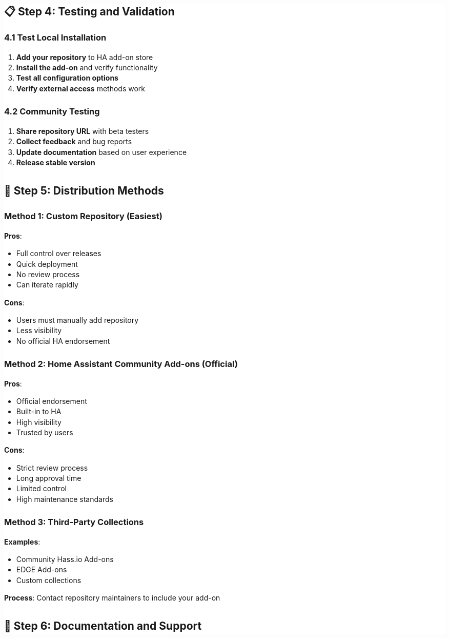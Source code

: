 ## 📋 Step 4: Testing and Validation

### 4.1 Test Local Installation
1. **Add your repository** to HA add-on store
2. **Install the add-on** and verify functionality
3. **Test all configuration options**
4. **Verify external access** methods work

### 4.2 Community Testing
1. **Share repository URL** with beta testers
2. **Collect feedback** and bug reports
3. **Update documentation** based on user experience
4. **Release stable version**

## 🎯 Step 5: Distribution Methods

### Method 1: Custom Repository (Easiest)
**Pros**: 
- Full control over releases
- Quick deployment
- No review process
- Can iterate rapidly

**Cons**:
- Users must manually add repository
- Less visibility
- No official HA endorsement

### Method 2: Home Assistant Community Add-ons (Official)
**Pros**:
- Official endorsement
- Built-in to HA
- High visibility
- Trusted by users

**Cons**:
- Strict review process
- Long approval time
- Limited control
- High maintenance standards

### Method 3: Third-Party Collections
**Examples**:
- Community Hass.io Add-ons
- EDGE Add-ons
- Custom collections

**Process**: Contact repository maintainers to include your add-on

## 📝 Step 6: Documentation and Support
